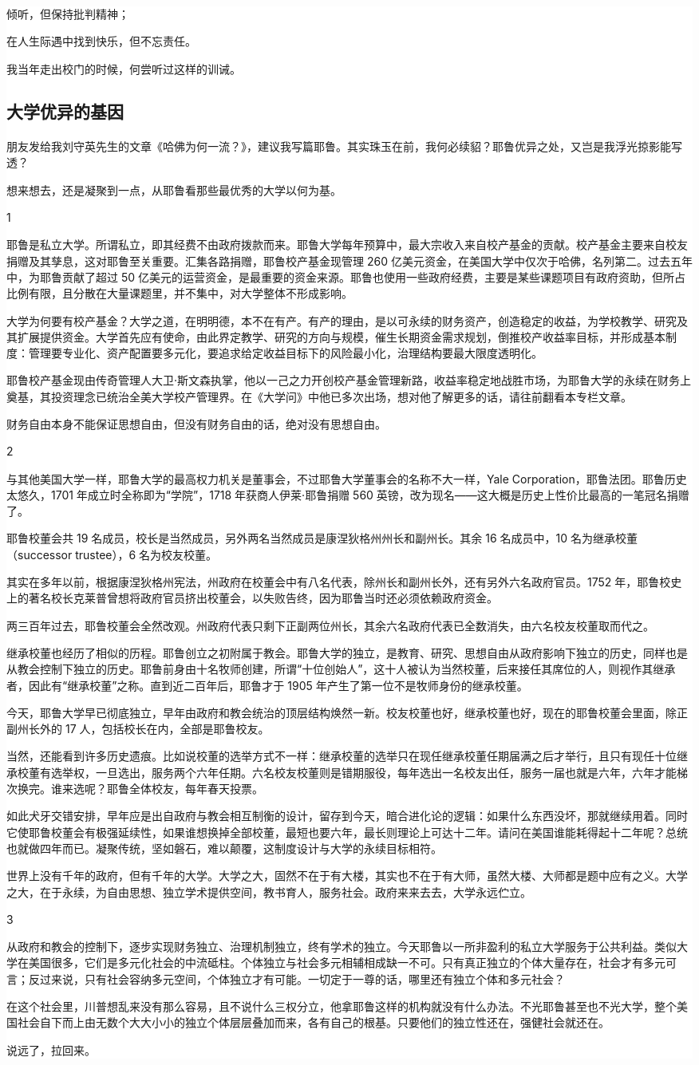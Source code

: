 倾听，但保持批判精神；

在人生际遇中找到快乐，但不忘责任。

我当年走出校门的时候，何尝听过这样的训诫。

## 大学优异的基因

朋友发给我刘守英先生的文章《哈佛为何一流？》，建议我写篇耶鲁。其实珠玉在前，我何必续貂？耶鲁优异之处，又岂是我浮光掠影能写透？

想来想去，还是凝聚到一点，从耶鲁看那些最优秀的大学以何为基。

1

耶鲁是私立大学。所谓私立，即其经费不由政府拨款而来。耶鲁大学每年预算中，最大宗收入来自校产基金的贡献。校产基金主要来自校友捐赠及其孳息，这对耶鲁至关重要。汇集各路捐赠，耶鲁校产基金现管理 260 亿美元资金，在美国大学中仅次于哈佛，名列第二。过去五年中，为耶鲁贡献了超过 50 亿美元的运营资金，是最重要的资金来源。耶鲁也使用一些政府经费，主要是某些课题项目有政府资助，但所占比例有限，且分散在大量课题里，并不集中，对大学整体不形成影响。

大学为何要有校产基金？大学之道，在明明德，本不在有产。有产的理由，是以可永续的财务资产，创造稳定的收益，为学校教学、研究及其扩展提供资金。大学首先应有使命，由此界定教学、研究的方向与规模，催生长期资金需求规划，倒推校产收益率目标，并形成基本制度：管理要专业化、资产配置要多元化，要追求给定收益目标下的风险最小化，治理结构要最大限度透明化。

耶鲁校产基金现由传奇管理人大卫·斯文森执掌，他以一己之力开创校产基金管理新路，收益率稳定地战胜市场，为耶鲁大学的永续在财务上奠基，其投资理念已统治全美大学校产管理界。在《大学问》中他已多次出场，想对他了解更多的话，请往前翻看本专栏文章。

财务自由本身不能保证思想自由，但没有财务自由的话，绝对没有思想自由。

2

与其他美国大学一样，耶鲁大学的最高权力机关是董事会，不过耶鲁大学董事会的名称不大一样，Yale Corporation，耶鲁法团。耶鲁历史太悠久，1701 年成立时全称即为“学院”，1718 年获商人伊莱·耶鲁捐赠 560 英镑，改为现名——这大概是历史上性价比最高的一笔冠名捐赠了。

耶鲁校董会共 19 名成员，校长是当然成员，另外两名当然成员是康涅狄格州州长和副州长。其余 16 名成员中，10 名为继承校董（successor trustee），6 名为校友校董。

其实在多年以前，根据康涅狄格州宪法，州政府在校董会中有八名代表，除州长和副州长外，还有另外六名政府官员。1752 年，耶鲁校史上的著名校长克莱普曾想将政府官员挤出校董会，以失败告终，因为耶鲁当时还必须依赖政府资金。

两三百年过去，耶鲁校董会全然改观。州政府代表只剩下正副两位州长，其余六名政府代表已全数消失，由六名校友校董取而代之。

继承校董也经历了相似的历程。耶鲁创立之初附属于教会。耶鲁大学的独立，是教育、研究、思想自由从政府影响下独立的历史，同样也是从教会控制下独立的历史。耶鲁前身由十名牧师创建，所谓“十位创始人”，这十人被认为当然校董，后来接任其席位的人，则视作其继承者，因此有“继承校董”之称。直到近二百年后，耶鲁才于 1905 年产生了第一位不是牧师身份的继承校董。

今天，耶鲁大学早已彻底独立，早年由政府和教会统治的顶层结构焕然一新。校友校董也好，继承校董也好，现在的耶鲁校董会里面，除正副州长外的 17 人，包括校长在内，全部是耶鲁校友。

当然，还能看到许多历史遗痕。比如说校董的选举方式不一样：继承校董的选举只在现任继承校董任期届满之后才举行，且只有现任十位继承校董有选举权，一旦选出，服务两个六年任期。六名校友校董则是错期服役，每年选出一名校友出任，服务一届也就是六年，六年才能梯次换完。谁来选呢？耶鲁全体校友，每年春天投票。

如此犬牙交错安排，早年应是出自政府与教会相互制衡的设计，留存到今天，暗合进化论的逻辑：如果什么东西没坏，那就继续用着。同时它使耶鲁校董会有极强延续性，如果谁想换掉全部校董，最短也要六年，最长则理论上可达十二年。请问在美国谁能耗得起十二年呢？总统也就做四年而已。凝聚传统，坚如磐石，难以颠覆，这制度设计与大学的永续目标相符。

世界上没有千年的政府，但有千年的大学。大学之大，固然不在于有大楼，其实也不在于有大师，虽然大楼、大师都是题中应有之义。大学之大，在于永续，为自由思想、独立学术提供空间，教书育人，服务社会。政府来来去去，大学永远伫立。

3

从政府和教会的控制下，逐步实现财务独立、治理机制独立，终有学术的独立。今天耶鲁以一所非盈利的私立大学服务于公共利益。类似大学在美国很多，它们是多元化社会的中流砥柱。个体独立与社会多元相辅相成缺一不可。只有真正独立的个体大量存在，社会才有多元可言；反过来说，只有社会容纳多元空间，个体独立才有可能。一切定于一尊的话，哪里还有独立个体和多元社会？

在这个社会里，川普想乱来没有那么容易，且不说什么三权分立，他拿耶鲁这样的机构就没有什么办法。不光耶鲁甚至也不光大学，整个美国社会自下而上由无数个大大小小的独立个体层层叠加而来，各有自己的根基。只要他们的独立性还在，强健社会就还在。

说远了，拉回来。
